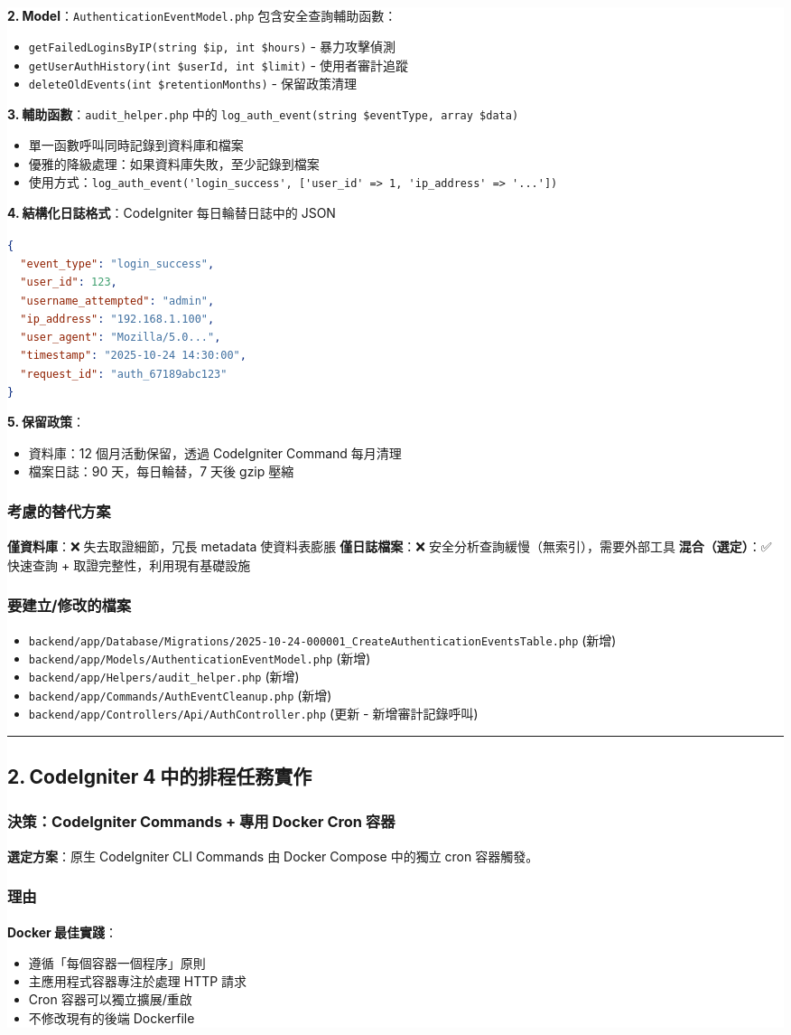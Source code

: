 **2. Model**：`AuthenticationEventModel.php` 包含安全查詢輔助函數：
- `getFailedLoginsByIP(string $ip, int $hours)` - 暴力攻擊偵測
- `getUserAuthHistory(int $userId, int $limit)` - 使用者審計追蹤
- `deleteOldEvents(int $retentionMonths)` - 保留政策清理

**3. 輔助函數**：`audit_helper.php` 中的 `log_auth_event(string $eventType, array $data)`
- 單一函數呼叫同時記錄到資料庫和檔案
- 優雅的降級處理：如果資料庫失敗，至少記錄到檔案
- 使用方式：`log_auth_event('login_success', ['user_id' => 1, 'ip_address' => '...'])`

**4. 結構化日誌格式**：CodeIgniter 每日輪替日誌中的 JSON
```json
{
  "event_type": "login_success",
  "user_id": 123,
  "username_attempted": "admin",
  "ip_address": "192.168.1.100",
  "user_agent": "Mozilla/5.0...",
  "timestamp": "2025-10-24 14:30:00",
  "request_id": "auth_67189abc123"
}
```

**5. 保留政策**：
- 資料庫：12 個月活動保留，透過 CodeIgniter Command 每月清理
- 檔案日誌：90 天，每日輪替，7 天後 gzip 壓縮

### 考慮的替代方案

**僅資料庫**：❌ 失去取證細節，冗長 metadata 使資料表膨脹
**僅日誌檔案**：❌ 安全分析查詢緩慢（無索引），需要外部工具
**混合（選定）**：✅ 快速查詢 + 取證完整性，利用現有基礎設施

### 要建立/修改的檔案

- `backend/app/Database/Migrations/2025-10-24-000001_CreateAuthenticationEventsTable.php` (新增)
- `backend/app/Models/AuthenticationEventModel.php` (新增)
- `backend/app/Helpers/audit_helper.php` (新增)
- `backend/app/Commands/AuthEventCleanup.php` (新增)
- `backend/app/Controllers/Api/AuthController.php` (更新 - 新增審計記錄呼叫)

---

## 2. CodeIgniter 4 中的排程任務實作

### 決策：CodeIgniter Commands + 專用 Docker Cron 容器

**選定方案**：原生 CodeIgniter CLI Commands 由 Docker Compose 中的獨立 cron 容器觸發。

### 理由

**Docker 最佳實踐**：
- 遵循「每個容器一個程序」原則
- 主應用程式容器專注於處理 HTTP 請求
- Cron 容器可以獨立擴展/重啟
- 不修改現有的後端 Dockerfile
